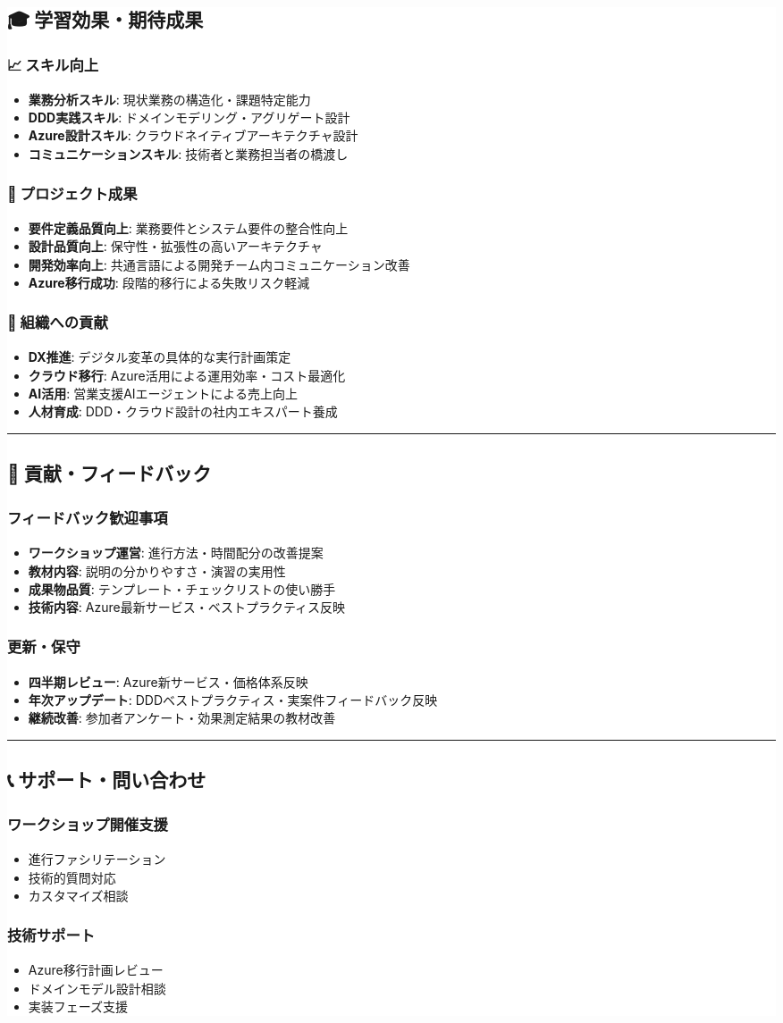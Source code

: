 
## 🎓 学習効果・期待成果

### 📈 スキル向上
- **業務分析スキル**: 現状業務の構造化・課題特定能力
- **DDD実践スキル**: ドメインモデリング・アグリゲート設計
- **Azure設計スキル**: クラウドネイティブアーキテクチャ設計
- **コミュニケーションスキル**: 技術者と業務担当者の橋渡し

### 🚀 プロジェクト成果
- **要件定義品質向上**: 業務要件とシステム要件の整合性向上
- **設計品質向上**: 保守性・拡張性の高いアーキテクチャ
- **開発効率向上**: 共通言語による開発チーム内コミュニケーション改善
- **Azure移行成功**: 段階的移行による失敗リスク軽減

### 💼 組織への貢献
- **DX推進**: デジタル変革の具体的な実行計画策定
- **クラウド移行**: Azure活用による運用効率・コスト最適化
- **AI活用**: 営業支援AIエージェントによる売上向上
- **人材育成**: DDD・クラウド設計の社内エキスパート養成

---

## 🤝 貢献・フィードバック

### フィードバック歓迎事項
- **ワークショップ運営**: 進行方法・時間配分の改善提案
- **教材内容**: 説明の分かりやすさ・演習の実用性
- **成果物品質**: テンプレート・チェックリストの使い勝手
- **技術内容**: Azure最新サービス・ベストプラクティス反映

### 更新・保守
- **四半期レビュー**: Azure新サービス・価格体系反映
- **年次アップデート**: DDDベストプラクティス・実案件フィードバック反映
- **継続改善**: 参加者アンケート・効果測定結果の教材改善

---

## 📞 サポート・問い合わせ

### ワークショップ開催支援
- 進行ファシリテーション
- 技術的質問対応
- カスタマイズ相談

### 技術サポート
- Azure移行計画レビュー
- ドメインモデル設計相談
- 実装フェーズ支援